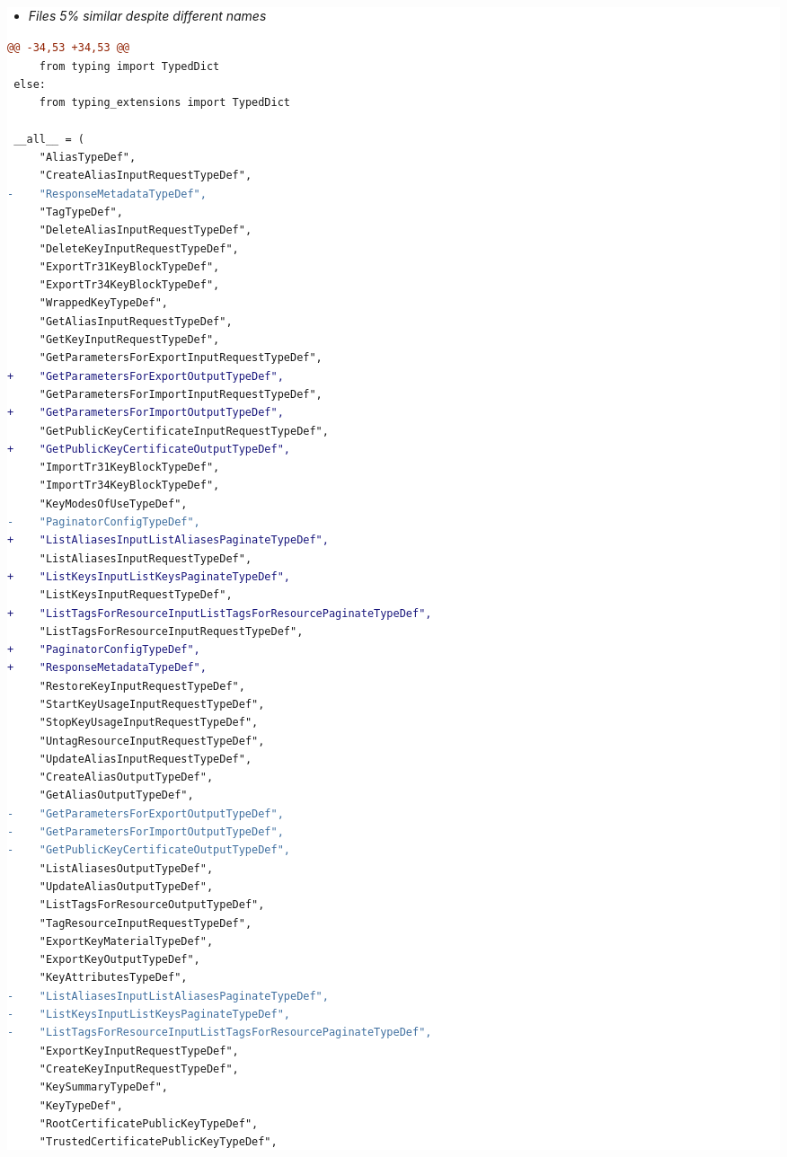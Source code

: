  * *Files 5% similar despite different names*

```diff
@@ -34,53 +34,53 @@
     from typing import TypedDict
 else:
     from typing_extensions import TypedDict
 
 __all__ = (
     "AliasTypeDef",
     "CreateAliasInputRequestTypeDef",
-    "ResponseMetadataTypeDef",
     "TagTypeDef",
     "DeleteAliasInputRequestTypeDef",
     "DeleteKeyInputRequestTypeDef",
     "ExportTr31KeyBlockTypeDef",
     "ExportTr34KeyBlockTypeDef",
     "WrappedKeyTypeDef",
     "GetAliasInputRequestTypeDef",
     "GetKeyInputRequestTypeDef",
     "GetParametersForExportInputRequestTypeDef",
+    "GetParametersForExportOutputTypeDef",
     "GetParametersForImportInputRequestTypeDef",
+    "GetParametersForImportOutputTypeDef",
     "GetPublicKeyCertificateInputRequestTypeDef",
+    "GetPublicKeyCertificateOutputTypeDef",
     "ImportTr31KeyBlockTypeDef",
     "ImportTr34KeyBlockTypeDef",
     "KeyModesOfUseTypeDef",
-    "PaginatorConfigTypeDef",
+    "ListAliasesInputListAliasesPaginateTypeDef",
     "ListAliasesInputRequestTypeDef",
+    "ListKeysInputListKeysPaginateTypeDef",
     "ListKeysInputRequestTypeDef",
+    "ListTagsForResourceInputListTagsForResourcePaginateTypeDef",
     "ListTagsForResourceInputRequestTypeDef",
+    "PaginatorConfigTypeDef",
+    "ResponseMetadataTypeDef",
     "RestoreKeyInputRequestTypeDef",
     "StartKeyUsageInputRequestTypeDef",
     "StopKeyUsageInputRequestTypeDef",
     "UntagResourceInputRequestTypeDef",
     "UpdateAliasInputRequestTypeDef",
     "CreateAliasOutputTypeDef",
     "GetAliasOutputTypeDef",
-    "GetParametersForExportOutputTypeDef",
-    "GetParametersForImportOutputTypeDef",
-    "GetPublicKeyCertificateOutputTypeDef",
     "ListAliasesOutputTypeDef",
     "UpdateAliasOutputTypeDef",
     "ListTagsForResourceOutputTypeDef",
     "TagResourceInputRequestTypeDef",
     "ExportKeyMaterialTypeDef",
     "ExportKeyOutputTypeDef",
     "KeyAttributesTypeDef",
-    "ListAliasesInputListAliasesPaginateTypeDef",
-    "ListKeysInputListKeysPaginateTypeDef",
-    "ListTagsForResourceInputListTagsForResourcePaginateTypeDef",
     "ExportKeyInputRequestTypeDef",
     "CreateKeyInputRequestTypeDef",
     "KeySummaryTypeDef",
     "KeyTypeDef",
     "RootCertificatePublicKeyTypeDef",
     "TrustedCertificatePublicKeyTypeDef",
```